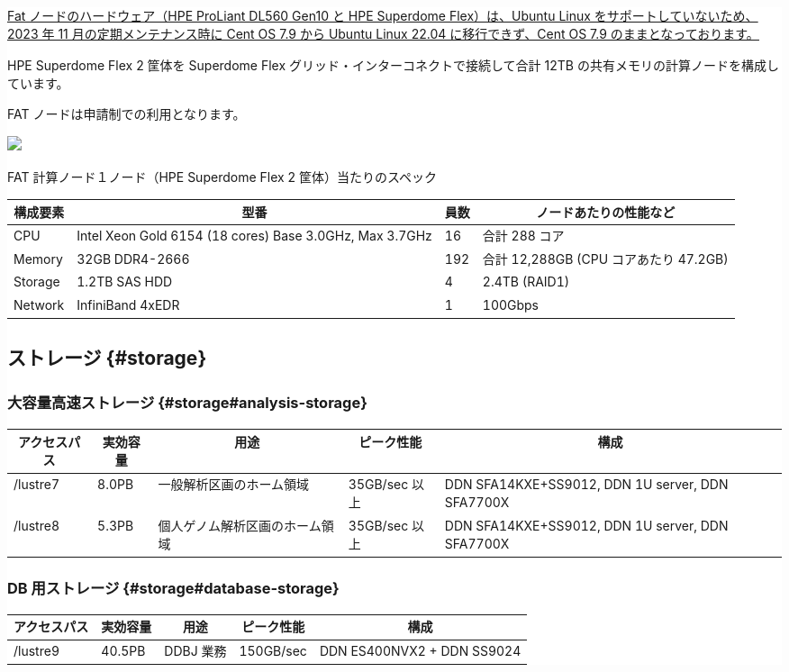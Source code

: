 
[<u>Fat ノードのハードウェア（HPE ProLiant DL560 Gen10 と HPE Superdome Flex）は、Ubuntu Linux をサポートしていないため、2023 年 11 月の定期メンテナンス時に Cent OS 7.9 から Ubuntu Linux 22.04 に移行できず、Cent OS 7.9 のままとなっております。</u>](/blog/2023-11-24-scheduled-maintenance#作業内容)

HPE Superdome Flex 2 筐体を Superdome Flex グリッド・インターコネクトで接続して合計 12TB の共有メモリの計算ノードを構成しています。

FAT ノードは申請制での利用となります。

![](Fat.png) 

FAT 計算ノード１ノード（HPE Superdome Flex 2 筐体）当たりのスペック

| 構成要素 | 型番                                                    | 員数 | ノードあたりの性能など               |
|----------|---------------------------------------------------------|------|--------------------------------------|
| CPU      | Intel Xeon Gold 6154 (18 cores) Base 3.0GHz, Max 3.7GHz |   16 | 合計 288 コア                         |
| Memory   | 32GB DDR4-2666                                          |  192 | 合計 12,288GB (CPU コアあたり 47.2GB) |
| Storage  | 1.2TB SAS HDD                                           |    4 | 2.4TB (RAID1)                        |
| Network  | InfiniBand 4xEDR                                        |    1 | 100Gbps                              |


## ストレージ {#storage}

### 大容量高速ストレージ {#storage#analysis-storage}


| アクセスパス | 実効容量 | 用途                           | ピーク性能 | 構成                                             |
|--------------|----------|--------------------------------|------------|--------------------------------------------------|
| /lustre7     | 8.0PB    | 一般解析区画のホーム領域       | 35GB/sec 以上 | DDN SFA14KXE+SS9012, DDN 1U server, DDN SFA7700X |
| /lustre8     | 5.3PB    | 個人ゲノム解析区画のホーム領域 | 35GB/sec 以上 | DDN SFA14KXE+SS9012, DDN 1U server, DDN SFA7700X |



### DB 用ストレージ {#storage#database-storage}

| アクセスパス | 実効容量 | 用途                           | ピーク性能 | 構成                                             |
|--------------|----------|--------------------------------|------------|--------------------------------------------------|
| /lustre9     | 40.5PB    | DDBJ 業務                       | 150GB/sec   | DDN ES400NVX2 + DDN SS9024 |
